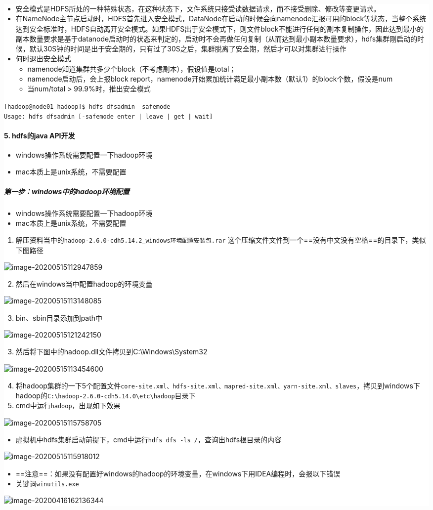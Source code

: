 - 安全模式是HDFS所处的一种特殊状态，在这种状态下，文件系统只接受读数据请求，而不接受删除、修改等变更请求。
- 在NameNode主节点启动时，HDFS首先进入安全模式，DataNode在启动的时候会向namenode汇报可用的block等状态，当整个系统达到安全标准时，HDFS自动离开安全模式。如果HDFS出于安全模式下，则文件block不能进行任何的副本复制操作，因此达到最小的副本数量要求是基于datanode启动时的状态来判定的，启动时不会再做任何复制（从而达到最小副本数量要求），hdfs集群刚启动的时候，默认30S钟的时间是出于安全期的，只有过了30S之后，集群脱离了安全期，然后才可以对集群进行操作
- 何时退出安全模式
  - namenode知道集群共多少个block（不考虑副本），假设值是total；
  - namenode启动后，会上报block report，namenode开始累加统计满足最小副本数（默认1）的block个数，假设是num
  - 当num/total > 99.9%时，推出安全模式

```shell
[hadoop@node01 hadoop]$ hdfs dfsadmin -safemode  
Usage: hdfs dfsadmin [-safemode enter | leave | get | wait]
```

#### 5. hdfs的java API开发

- windows操作系统需要配置一下hadoop环境

- mac本质上是unix系统，不需要配置

##### 第一步：windows中的hadoop环境配置

- windows操作系统需要配置一下hadoop环境
- mac本质上是unix系统，不需要配置

1. 解压资料当中的`hadoop-2.6.0-cdh5.14.2_windows环境配置安装包.rar` 这个压缩文件文件到一个==没有中文没有空格==的目录下，类似下图路径

![image-20200515112947859](assets/image-20200515112947859.png)

2. 然后在windows当中配置hadoop的环境变量

![image-20200515113148085](assets/image-20200515113148085.png)

3. bin、sbin目录添加到path中

![image-20200515121242150](assets/image-20200515121242150.png)

3. 然后将下图中的hadoop.dll文件拷贝到C:\Windows\System32

![image-20200515113454600](assets/image-20200515113454600.png)

4. 将hadoop集群的一下5个配置文件`core-site.xml、hdfs-site.xml、mapred-site.xml、yarn-site.xml、slaves`，拷贝到windows下hadoop的`C:\hadoop-2.6.0-cdh5.14.0\etc\hadoop`目录下
5. cmd中运行`hadoop`，出现如下效果

![image-20200515115758705](assets/image-20200515115758705.png)

- 虚拟机中hdfs集群启动前提下，cmd中运行`hdfs dfs -ls /`，查询出hdfs根目录的内容

![image-20200515115918012](assets/image-20200515115918012.png)



- ==注意==：如果没有配置好windows的hadoop的环境变量，在windows下用IDEA编程时，会报以下错误
- 关键词`winutils.exe`

![image-20200416162136344](assets/image-20200416162136344.png)
